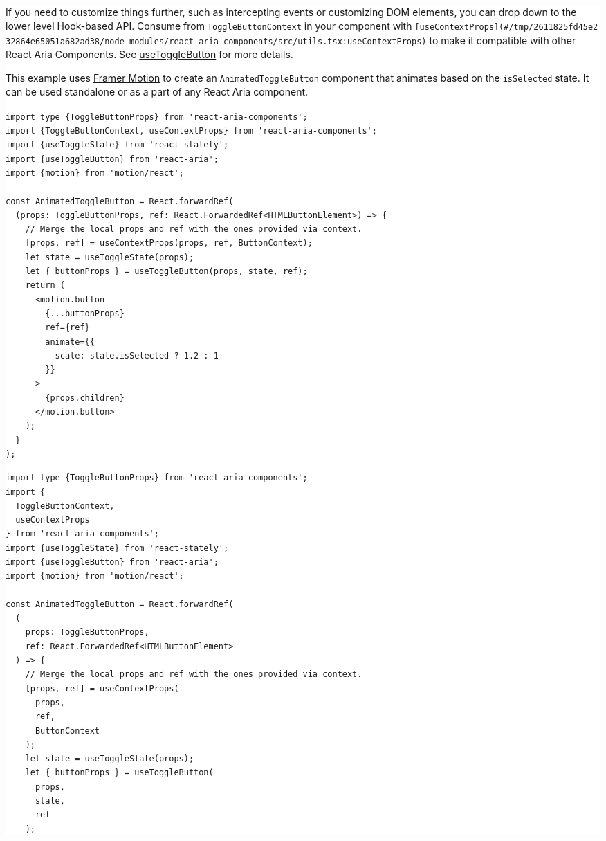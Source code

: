 If you need to customize things further, such as intercepting events or customizing DOM elements, you can drop down to the lower level Hook-based API. Consume from `ToggleButtonContext` in your component with `[useContextProps](#/tmp/2611825fd45e232864e65051a682ad38/node_modules/react-aria-components/src/utils.tsx:useContextProps)` to make it compatible with other React Aria Components. See [useToggleButton](https://react-spectrum.adobe.com/react-aria/useToggleButton.html) for more details.

This example uses [Framer Motion](https://www.framer.com/motion/) to create an `AnimatedToggleButton` component that animates based on the `isSelected` state. It can be used standalone or as a part of any React Aria component.

```
import type {ToggleButtonProps} from 'react-aria-components';
import {ToggleButtonContext, useContextProps} from 'react-aria-components';
import {useToggleState} from 'react-stately';
import {useToggleButton} from 'react-aria';
import {motion} from 'motion/react';

const AnimatedToggleButton = React.forwardRef(
  (props: ToggleButtonProps, ref: React.ForwardedRef<HTMLButtonElement>) => {
    // Merge the local props and ref with the ones provided via context.
    [props, ref] = useContextProps(props, ref, ButtonContext);
    let state = useToggleState(props);
    let { buttonProps } = useToggleButton(props, state, ref);
    return (
      <motion.button
        {...buttonProps}
        ref={ref}
        animate={{
          scale: state.isSelected ? 1.2 : 1
        }}
      >
        {props.children}
      </motion.button>
    );
  }
);
```

```
import type {ToggleButtonProps} from 'react-aria-components';
import {
  ToggleButtonContext,
  useContextProps
} from 'react-aria-components';
import {useToggleState} from 'react-stately';
import {useToggleButton} from 'react-aria';
import {motion} from 'motion/react';

const AnimatedToggleButton = React.forwardRef(
  (
    props: ToggleButtonProps,
    ref: React.ForwardedRef<HTMLButtonElement>
  ) => {
    // Merge the local props and ref with the ones provided via context.
    [props, ref] = useContextProps(
      props,
      ref,
      ButtonContext
    );
    let state = useToggleState(props);
    let { buttonProps } = useToggleButton(
      props,
      state,
      ref
    );
```